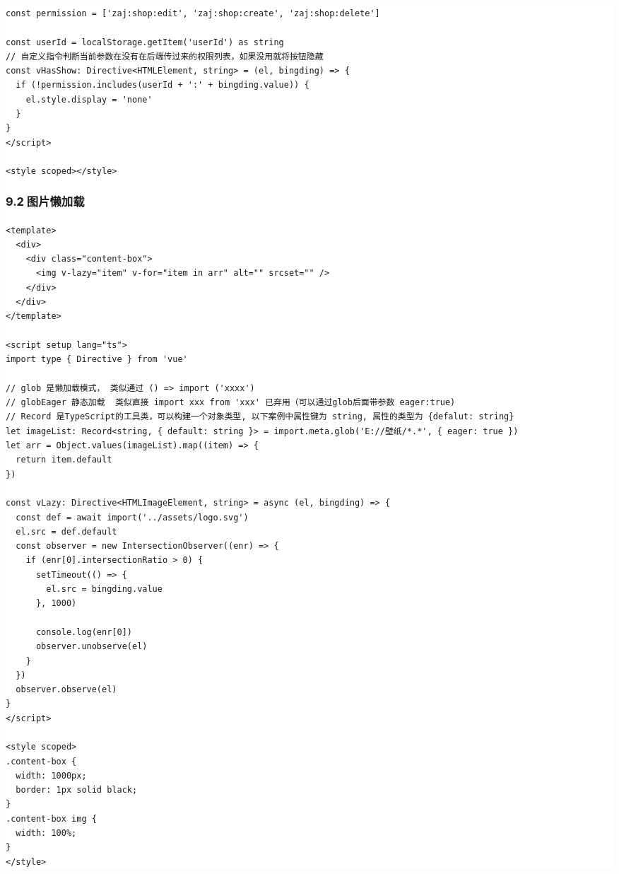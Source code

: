 ```vue
const permission = ['zaj:shop:edit', 'zaj:shop:create', 'zaj:shop:delete']

const userId = localStorage.getItem('userId') as string
// 自定义指令判断当前参数在没有在后端传过来的权限列表，如果没用就将按钮隐藏
const vHasShow: Directive<HTMLElement, string> = (el, bingding) => {
  if (!permission.includes(userId + ':' + bingding.value)) {
    el.style.display = 'none'
  }
}
</script>

<style scoped></style>
```

### 9.2 图片懒加载

```vue
<template>
  <div>
    <div class="content-box">
      <img v-lazy="item" v-for="item in arr" alt="" srcset="" />
    </div>
  </div>
</template>

<script setup lang="ts">
import type { Directive } from 'vue'

// glob 是懒加载模式， 类似通过 () => import ('xxxx')
// globEager 静态加载  类似直接 import xxx from 'xxx' 已弃用（可以通过glob后面带参数 eager:true)
// Record 是TypeScript的工具类，可以构建一个对象类型, 以下案例中属性键为 string, 属性的类型为 {defalut: string}
let imageList: Record<string, { default: string }> = import.meta.glob('E://壁纸/*.*', { eager: true })
let arr = Object.values(imageList).map((item) => {
  return item.default
})

const vLazy: Directive<HTMLImageElement, string> = async (el, bingding) => {
  const def = await import('../assets/logo.svg')
  el.src = def.default
  const observer = new IntersectionObserver((enr) => {
    if (enr[0].intersectionRatio > 0) {
      setTimeout(() => {
        el.src = bingding.value
      }, 1000)

      console.log(enr[0])
      observer.unobserve(el)
    }
  })
  observer.observe(el)
}
</script>

<style scoped>
.content-box {
  width: 1000px;
  border: 1px solid black;
}
.content-box img {
  width: 100%;
}
</style>
```